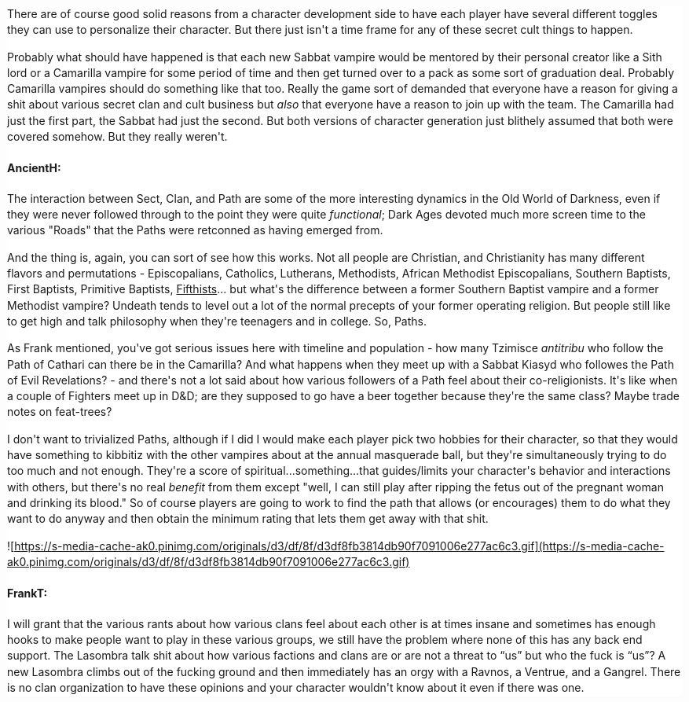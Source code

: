 There are of course good solid reasons from a character development side to have each player have several different toggles they can use to personalize their character. But there just isn't a time frame for any of these secret cult things to happen.

Probably what should have happened is that each new Sabbat vampire would be mentored by their personal creator like a Sith lord or a Camarilla vampire for some period of time and then get turned over to a pack as some sort of graduation deal. Probably Camarilla vampires should do something like that too. Really the game sort of demanded that everyone have a reason for giving a shit about various secret clan and cult business but _also_ that everyone have a reason to join up with the team. The Camarilla had  
just the first part, the Sabbat had just the second. But both versions of character generation just blithely assumed that both were covered somehow. But they really weren't.

#### AncientH:  
The interaction between Sect, Clan, and Path are some of the more interesting dynamics in the Old World of Darkness, even if they were never followed through to the point they were quite _functional_; Dark Ages devoted much more screen time to the various "Roads" that the Paths were retconned as having emerged from.

And the thing is, again, you can sort of see how this works. Not all people are Christian, and Christianity has many different flavors and permutations - Episcopalians, Catholics, Lutherans, Methodists, African Methodist Episcopalians, Southern Baptists, First Baptists, Primitive Baptists, [Fifthists](http://www.scp-wiki.net/fifthist-hub)... but what's the difference between a former Southern Baptist vampire and a former Methodist vampire? Undeath tends to level out a lot of the normal precepts of your former operating religion. But people still like to get high and talk philosophy when they're teenagers and in college. So, Paths.

As Frank mentioned, you've got serious issues here with timeline and population - how many Tzimisce _antitribu_ who follow the Path of Cathari can there be in the Camarilla? And what happens when they meet up with a Sabbat Kiasyd who followes the Path of Evil Revelations? - and there's not a lot said about how various followers of a Path feel about their co-religionists. It's like when a couple of Fighters meet up in D&D; are they supposed to go have a beer together because they're the same class? Maybe trade notes on feat-trees?

I don't want to trivialized Paths, although if I did I would make each player pick two hobbies for their character, so that they would have something to kibbitiz with the other vampires about at the annual masquerade ball, but they're simultaneously trying to do too much and not enough. They're a score of spiritual...something...that guides/limits your character's behavior and interactions with others, but there's no real _benefit_ from them except "well, I can still play after ripping the fetus out of the pregnant woman and drinking its blood." So of course players are going to work to find the path that allows (or encourages) them to do what they want to do anyway and then obtain the minimum rating that lets them get away with that shit.

![https://s-media-cache-ak0.pinimg.com/originals/d3/df/8f/d3df8fb3814db90f7091006e277ac6c3.gif](https://s-media-cache-ak0.pinimg.com/originals/d3/df/8f/d3df8fb3814db90f7091006e277ac6c3.gif)

#### FrankT:  
I will grant that the various rants about how various clans feel about each other is at times insane and sometimes has enough hooks to make people want to play in these various groups, we still have the problem where none of this has any back end support. The Lasombra talk shit about how various factions and clans are or are not a threat to “us” but who the fuck is “us”? A new Lasombra climbs out of the fucking ground and then immediately has an orgy with a Ravnos, a Ventrue, and a Gangrel. There is no clan organization to have these opinions and your character wouldn't know about it even if there was one.
